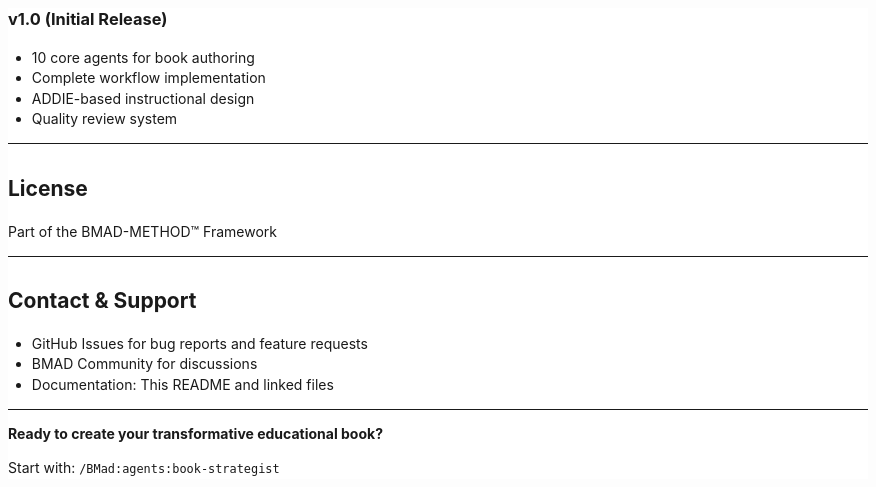 ### v1.0 (Initial Release)
- 10 core agents for book authoring
- Complete workflow implementation
- ADDIE-based instructional design
- Quality review system

---

## License

Part of the BMAD-METHOD™ Framework

---

## Contact & Support

- GitHub Issues for bug reports and feature requests
- BMAD Community for discussions
- Documentation: This README and linked files

---

**Ready to create your transformative educational book?**

Start with: `/BMad:agents:book-strategist`
